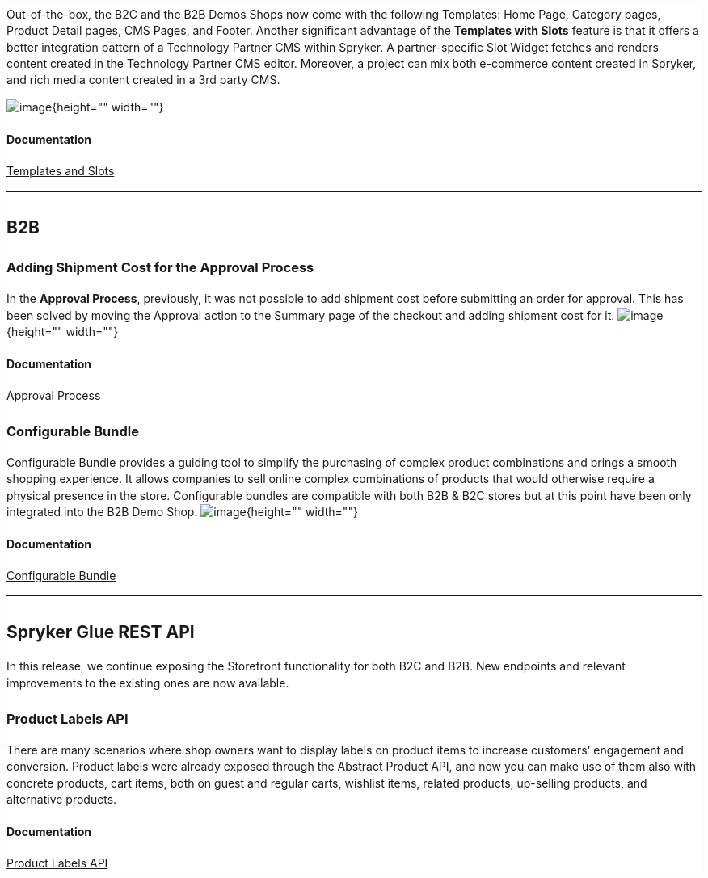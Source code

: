 Out-of-the-box, the B2C and the B2B Demos Shops now come with the following Templates: Home Page, Category pages, Product Detail pages, CMS Pages, and Footer. 
Another significant advantage of the **Templates with Slots** feature is that it offers a better integration pattern of a Technology Partner CMS within Spryker. A partner-specific Slot Widget fetches and renders content created in the Technology Partner CMS editor. 
Moreover, a project can mix both e-commerce content created in Spryker, and rich media content created in a 3rd party CMS.

![image](https://spryker.s3.eu-central-1.amazonaws.com/docs/About/Releases/Release+notes/Release+Notes+202001.0/image11.png){height="" width=""}

#### Documentation
[Templates and Slots](https://documentation.spryker.com/docs/en/en/templates-slots)
***
## B2B
### Adding Shipment Cost for the Approval Process
In the **Approval Process**, previously, it was not possible to add shipment cost before submitting an order for approval. This has been solved by moving the Approval action to the Summary page of the checkout and adding shipment cost for it.
![image](https://spryker.s3.eu-central-1.amazonaws.com/docs/About/Releases/Release+notes/Release+Notes+202001.0/image4.png){height="" width=""}


#### Documentation 
[Approval Process](https://documentation.spryker.com/docs/en/en/approval-process-202001 )

### Configurable Bundle
Configurable Bundle provides a guiding tool to simplify the purchasing of complex product combinations and brings a smooth shopping experience. It allows companies to sell online complex combinations of products that would otherwise require a physical presence in the store.
Configurable bundles are compatible with both B2B & B2C stores but at this point have been only integrated into the B2B Demo Shop.
![image](https://spryker.s3.eu-central-1.amazonaws.com/docs/About/Releases/Release+notes/Release+Notes+202001.0/image10.png){height="" width=""}

#### Documentation
[Configurable Bundle](https://documentation.spryker.com/docs/en/en/configurable-bundle) 
***
## Spryker Glue REST API
In this release, we continue exposing the Storefront functionality for both B2C and B2B.
New endpoints and relevant improvements to the existing ones are now available.

### Product Labels API
There are many scenarios where shop owners want to display labels on product items to increase customers’ engagement and conversion. Product labels were already exposed through the Abstract Product API, and now you can make use of them also with concrete products, cart items, both on guest and regular carts, wishlist items, related products, up-selling products, and alternative products.

#### Documentation
[Product Labels API](https://documentation.spryker.com/docs/en/en/accessing-product-labels) 
